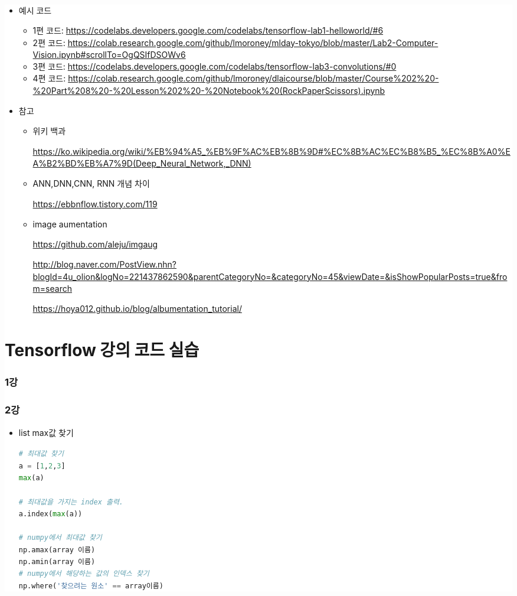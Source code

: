   - 예시 코드

    - 1편 코드: https://codelabs.developers.google.com/codelabs/tensorflow-lab1-helloworld/#6
    - 2편 코드: https://colab.research.google.com/github/lmoroney/mlday-tokyo/blob/master/Lab2-Computer-Vision.ipynb#scrollTo=OgQSIfDSOWv6
    - 3편 코드: https://codelabs.developers.google.com/codelabs/tensorflow-lab3-convolutions/#0
    - 4편 코드: https://colab.research.google.com/github/lmoroney/dlaicourse/blob/master/Course%202%20-%20Part%208%20-%20Lesson%202%20-%20Notebook%20(RockPaperScissors).ipynb

  - 참고

    - 위키 백과 

      https://ko.wikipedia.org/wiki/%EB%94%A5_%EB%9F%AC%EB%8B%9D#%EC%8B%AC%EC%B8%B5_%EC%8B%A0%EA%B2%BD%EB%A7%9D(Deep_Neural_Network,_DNN)

    - ANN,DNN,CNN, RNN 개념 차이

      https://ebbnflow.tistory.com/119

    - image aumentation

      https://github.com/aleju/imgaug

      http://blog.naver.com/PostView.nhn?blogId=4u_olion&logNo=221437862590&parentCategoryNo=&categoryNo=45&viewDate=&isShowPopularPosts=true&from=search

      https://hoya012.github.io/blog/albumentation_tutorial/





# Tensorflow 강의 코드 실습

### 1강

### 2강

- list  max값 찾기

  ```python
  # 최대값 찾기
  a = [1,2,3]
  max(a)
  
  # 최대값을 가지는 index 출력.
  a.index(max(a))
  
  # numpy에서 최대값 찾기
  np.amax(array 이름)
  np.amin(array 이름)
  # numpy에서 해당하는 값의 인덱스 찾기
  np.where('찾으려는 원소' == array이름)
  ```

  
